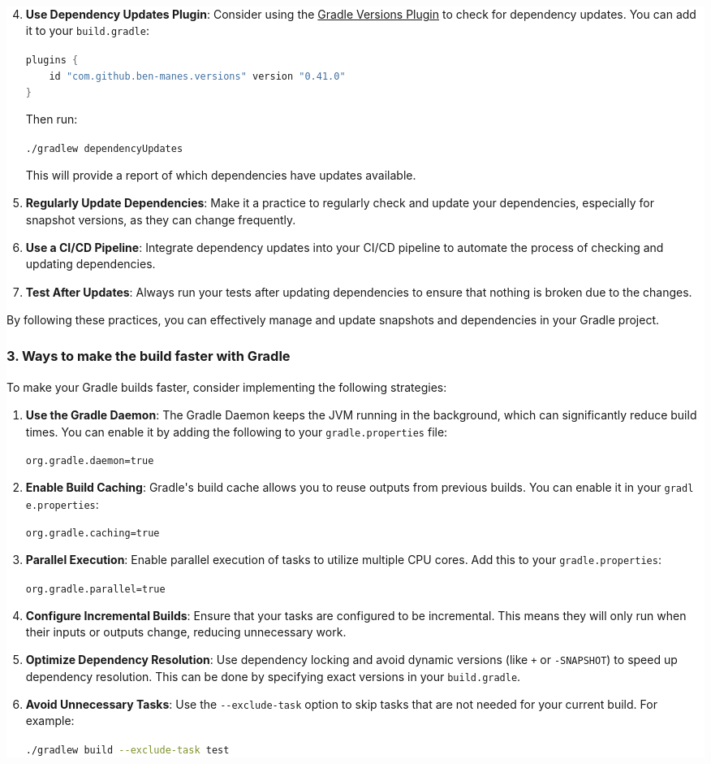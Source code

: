 4. **Use Dependency Updates Plugin**: Consider using the [Gradle Versions Plugin](https://github.com/ben-manes/gradle-versions-plugin) to check for dependency updates. You can add it to your `build.gradle`:
   ```groovy
   plugins {
       id "com.github.ben-manes.versions" version "0.41.0"
   }
   ```
   Then run:
   ```bash
   ./gradlew dependencyUpdates
   ```
   This will provide a report of which dependencies have updates available.

5. **Regularly Update Dependencies**: Make it a practice to regularly check and update your dependencies, especially for snapshot versions, as they can change frequently.

6. **Use a CI/CD Pipeline**: Integrate dependency updates into your CI/CD pipeline to automate the process of checking and updating dependencies.

7. **Test After Updates**: Always run your tests after updating dependencies to ensure that nothing is broken due to the changes.

By following these practices, you can effectively manage and update snapshots and dependencies in your Gradle project.

### 3. Ways to make the build faster with Gradle

To make your Gradle builds faster, consider implementing the following strategies:

1. **Use the Gradle Daemon**: The Gradle Daemon keeps the JVM running in the background, which can significantly reduce build times. You can enable it by adding the following to your `gradle.properties` file:
   ```properties
   org.gradle.daemon=true
   ```

2. **Enable Build Caching**: Gradle's build cache allows you to reuse outputs from previous builds. You can enable it in your `gradle.properties`:
   ```properties
   org.gradle.caching=true
   ```

3. **Parallel Execution**: Enable parallel execution of tasks to utilize multiple CPU cores. Add this to your `gradle.properties`:
   ```properties
   org.gradle.parallel=true
   ```

4. **Configure Incremental Builds**: Ensure that your tasks are configured to be incremental. This means they will only run when their inputs or outputs change, reducing unnecessary work.

5. **Optimize Dependency Resolution**: Use dependency locking and avoid dynamic versions (like `+` or `-SNAPSHOT`) to speed up dependency resolution. This can be done by specifying exact versions in your `build.gradle`.

6. **Avoid Unnecessary Tasks**: Use the `--exclude-task` option to skip tasks that are not needed for your current build. For example:
   ```bash
   ./gradlew build --exclude-task test
   ```
